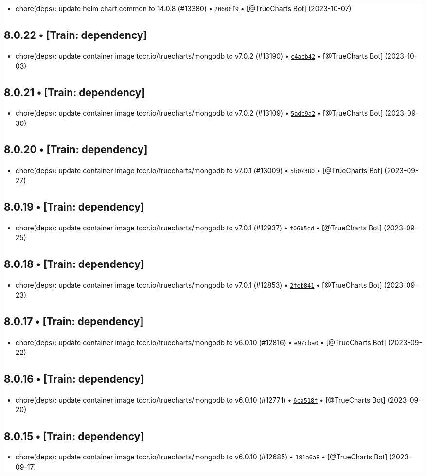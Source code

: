 - chore(deps): update helm chart common to 14.0.8 (#13380) • [`20600f9`](https://github.com/truecharts/charts/commit/20600f90a49b0a525401254e4651195b08d9e4c6) • [@TrueCharts Bot] (2023-10-07)

## 8.0.22 • [Train: dependency]

- chore(deps): update container image tccr.io/truecharts/mongodb to v7.0.2 (#13190) • [`c4acb42`](https://github.com/truecharts/charts/commit/c4acb420d5a8fe1bc1fb13554e54829d07626f0a) • [@TrueCharts Bot] (2023-10-03)

## 8.0.21 • [Train: dependency]

- chore(deps): update container image tccr.io/truecharts/mongodb to v7.0.2 (#13109) • [`5adc9a2`](https://github.com/truecharts/charts/commit/5adc9a26a7ab76241aa0bca3fff699454fea4bdd) • [@TrueCharts Bot] (2023-09-30)

## 8.0.20 • [Train: dependency]

- chore(deps): update container image tccr.io/truecharts/mongodb to v7.0.1 (#13009) • [`5b07380`](https://github.com/truecharts/charts/commit/5b0738083cf7f7250e2c3f18404d9a6a704fa21d) • [@TrueCharts Bot] (2023-09-27)

## 8.0.19 • [Train: dependency]

- chore(deps): update container image tccr.io/truecharts/mongodb to v7.0.1 (#12937) • [`f06b5ed`](https://github.com/truecharts/charts/commit/f06b5ed9c1621c64c2005d25fbde7d22e388ccba) • [@TrueCharts Bot] (2023-09-25)

## 8.0.18 • [Train: dependency]

- chore(deps): update container image tccr.io/truecharts/mongodb to v7.0.1 (#12853) • [`2feb841`](https://github.com/truecharts/charts/commit/2feb841342745af6d8249aa86fc0d070796d4fe0) • [@TrueCharts Bot] (2023-09-23)

## 8.0.17 • [Train: dependency]

- chore(deps): update container image tccr.io/truecharts/mongodb to v6.0.10 (#12816) • [`e97cba0`](https://github.com/truecharts/charts/commit/e97cba0b4f4b54e59360df33e46f1c60f08a5b34) • [@TrueCharts Bot] (2023-09-22)

## 8.0.16 • [Train: dependency]

- chore(deps): update container image tccr.io/truecharts/mongodb to v6.0.10 (#12771) • [`6ca518f`](https://github.com/truecharts/charts/commit/6ca518f88a898f06ae117e836a8f73937df12851) • [@TrueCharts Bot] (2023-09-20)

## 8.0.15 • [Train: dependency]

- chore(deps): update container image tccr.io/truecharts/mongodb to v6.0.10 (#12685) • [`181a6a8`](https://github.com/truecharts/charts/commit/181a6a8febb191f474dfe4c328476442136c0a3e) • [@TrueCharts Bot] (2023-09-17)
